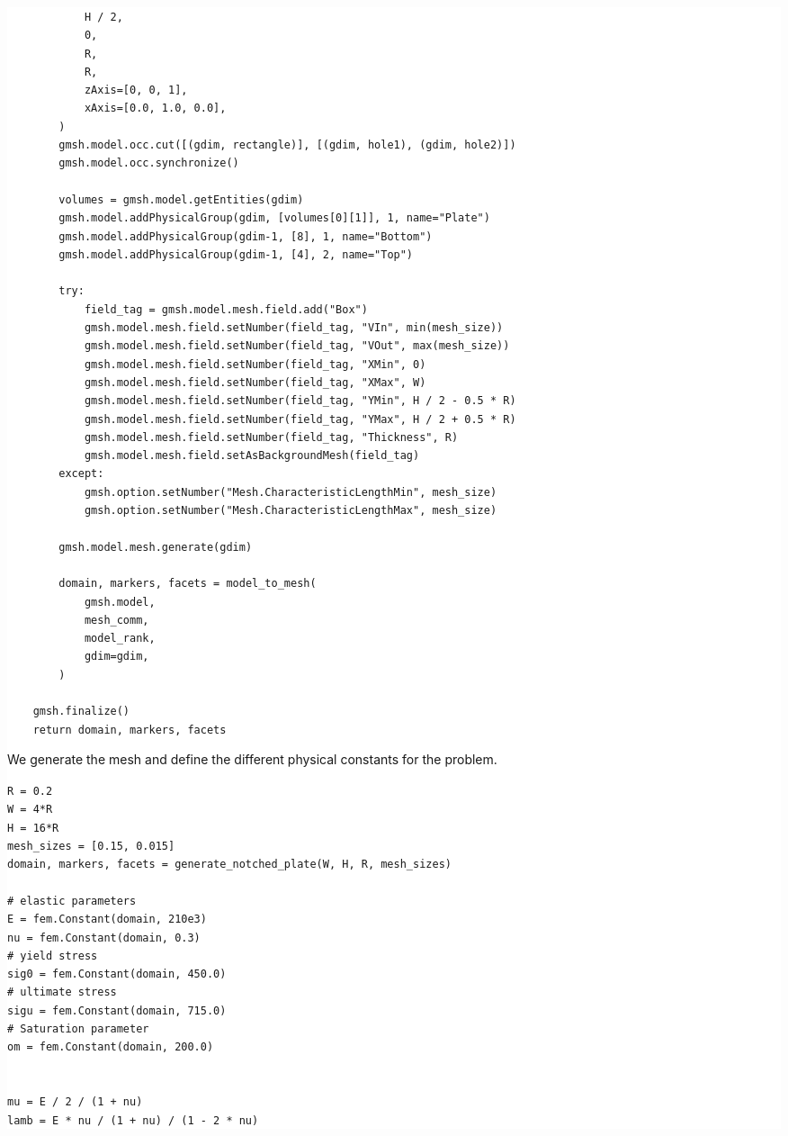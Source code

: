 ```{code-cell} ipython3
            H / 2,
            0,
            R,
            R,
            zAxis=[0, 0, 1],
            xAxis=[0.0, 1.0, 0.0],
        )
        gmsh.model.occ.cut([(gdim, rectangle)], [(gdim, hole1), (gdim, hole2)])
        gmsh.model.occ.synchronize()

        volumes = gmsh.model.getEntities(gdim)
        gmsh.model.addPhysicalGroup(gdim, [volumes[0][1]], 1, name="Plate")
        gmsh.model.addPhysicalGroup(gdim-1, [8], 1, name="Bottom")
        gmsh.model.addPhysicalGroup(gdim-1, [4], 2, name="Top")

        try:
            field_tag = gmsh.model.mesh.field.add("Box")
            gmsh.model.mesh.field.setNumber(field_tag, "VIn", min(mesh_size))
            gmsh.model.mesh.field.setNumber(field_tag, "VOut", max(mesh_size))
            gmsh.model.mesh.field.setNumber(field_tag, "XMin", 0)
            gmsh.model.mesh.field.setNumber(field_tag, "XMax", W)
            gmsh.model.mesh.field.setNumber(field_tag, "YMin", H / 2 - 0.5 * R)
            gmsh.model.mesh.field.setNumber(field_tag, "YMax", H / 2 + 0.5 * R)
            gmsh.model.mesh.field.setNumber(field_tag, "Thickness", R)
            gmsh.model.mesh.field.setAsBackgroundMesh(field_tag)
        except:
            gmsh.option.setNumber("Mesh.CharacteristicLengthMin", mesh_size)
            gmsh.option.setNumber("Mesh.CharacteristicLengthMax", mesh_size)

        gmsh.model.mesh.generate(gdim)

        domain, markers, facets = model_to_mesh(
            gmsh.model,
            mesh_comm,
            model_rank,
            gdim=gdim,
        )

    gmsh.finalize()
    return domain, markers, facets
```

We generate the mesh and define the different physical constants for the problem.

```{code-cell} ipython3
R = 0.2
W = 4*R
H = 16*R
mesh_sizes = [0.15, 0.015]
domain, markers, facets = generate_notched_plate(W, H, R, mesh_sizes)

# elastic parameters
E = fem.Constant(domain, 210e3)
nu = fem.Constant(domain, 0.3)
# yield stress
sig0 = fem.Constant(domain, 450.0)
# ultimate stress
sigu = fem.Constant(domain, 715.0)
# Saturation parameter
om = fem.Constant(domain, 200.0)


mu = E / 2 / (1 + nu)
lamb = E * nu / (1 + nu) / (1 - 2 * nu)
```
